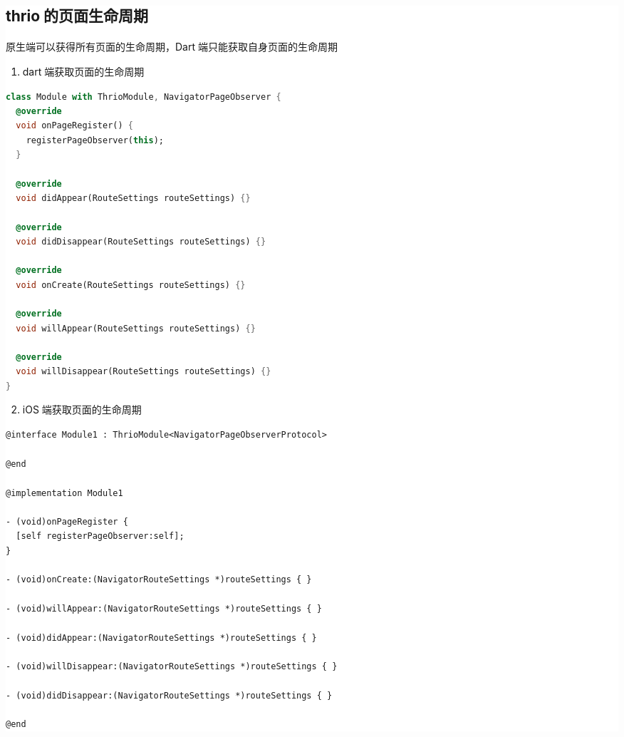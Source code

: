 ## thrio 的页面生命周期

原生端可以获得所有页面的生命周期，Dart 端只能获取自身页面的生命周期

1. dart 端获取页面的生命周期

```dart
class Module with ThrioModule, NavigatorPageObserver {
  @override
  void onPageRegister() {
    registerPageObserver(this);
  }

  @override
  void didAppear(RouteSettings routeSettings) {}

  @override
  void didDisappear(RouteSettings routeSettings) {}

  @override
  void onCreate(RouteSettings routeSettings) {}

  @override
  void willAppear(RouteSettings routeSettings) {}

  @override
  void willDisappear(RouteSettings routeSettings) {}
}
```

2. iOS 端获取页面的生命周期

```objc
@interface Module1 : ThrioModule<NavigatorPageObserverProtocol>

@end

@implementation Module1

- (void)onPageRegister {
  [self registerPageObserver:self];
}

- (void)onCreate:(NavigatorRouteSettings *)routeSettings { }

- (void)willAppear:(NavigatorRouteSettings *)routeSettings { }

- (void)didAppear:(NavigatorRouteSettings *)routeSettings { }

- (void)willDisappear:(NavigatorRouteSettings *)routeSettings { }

- (void)didDisappear:(NavigatorRouteSettings *)routeSettings { }

@end

```
